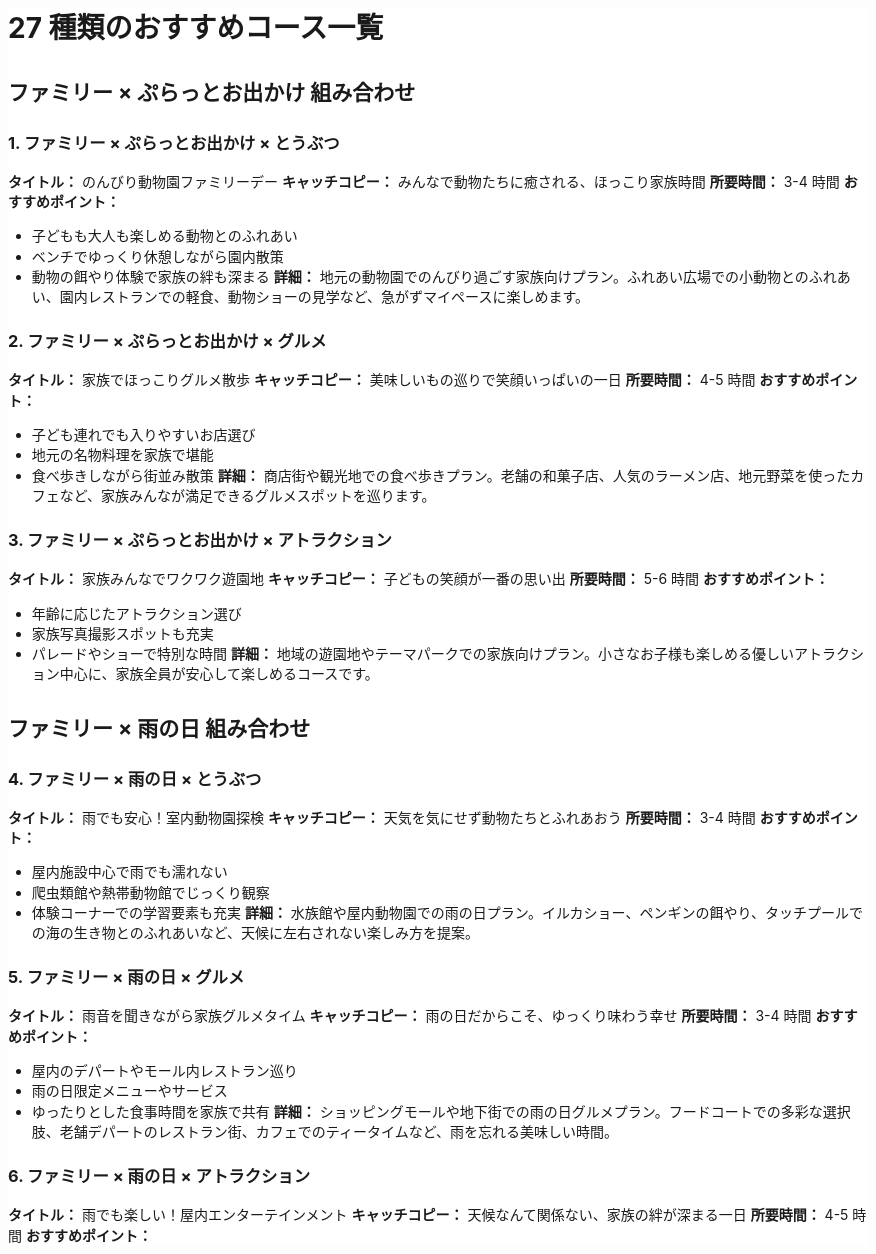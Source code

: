 # 27 種類のおすすめコース一覧

## ファミリー × ぷらっとお出かけ 組み合わせ

### 1. ファミリー × ぷらっとお出かけ × とうぶつ

**タイトル：** のんびり動物園ファミリーデー **キャッチコピー：** みんなで動物たちに癒される、ほっこり家族時間 **所要時間：** 3-4 時間 **おすすめポイント：**

- 子どもも大人も楽しめる動物とのふれあい
- ベンチでゆっくり休憩しながら園内散策
- 動物の餌やり体験で家族の絆も深まる **詳細：** 地元の動物園でのんびり過ごす家族向けプラン。ふれあい広場での小動物とのふれあい、園内レストランでの軽食、動物ショーの見学など、急がずマイペースに楽しめます。

### 2. ファミリー × ぷらっとお出かけ × グルメ

**タイトル：** 家族でほっこりグルメ散歩 **キャッチコピー：** 美味しいもの巡りで笑顔いっぱいの一日 **所要時間：** 4-5 時間 **おすすめポイント：**

- 子ども連れでも入りやすいお店選び
- 地元の名物料理を家族で堪能
- 食べ歩きしながら街並み散策 **詳細：** 商店街や観光地での食べ歩きプラン。老舗の和菓子店、人気のラーメン店、地元野菜を使ったカフェなど、家族みんなが満足できるグルメスポットを巡ります。

### 3. ファミリー × ぷらっとお出かけ × アトラクション

**タイトル：** 家族みんなでワクワク遊園地 **キャッチコピー：** 子どもの笑顔が一番の思い出 **所要時間：** 5-6 時間 **おすすめポイント：**

- 年齢に応じたアトラクション選び
- 家族写真撮影スポットも充実
- パレードやショーで特別な時間 **詳細：** 地域の遊園地やテーマパークでの家族向けプラン。小さなお子様も楽しめる優しいアトラクション中心に、家族全員が安心して楽しめるコースです。

## ファミリー × 雨の日 組み合わせ

### 4. ファミリー × 雨の日 × とうぶつ

**タイトル：** 雨でも安心！室内動物園探検 **キャッチコピー：** 天気を気にせず動物たちとふれあおう **所要時間：** 3-4 時間 **おすすめポイント：**

- 屋内施設中心で雨でも濡れない
- 爬虫類館や熱帯動物館でじっくり観察
- 体験コーナーでの学習要素も充実 **詳細：** 水族館や屋内動物園での雨の日プラン。イルカショー、ペンギンの餌やり、タッチプールでの海の生き物とのふれあいなど、天候に左右されない楽しみ方を提案。

### 5. ファミリー × 雨の日 × グルメ

**タイトル：** 雨音を聞きながら家族グルメタイム **キャッチコピー：** 雨の日だからこそ、ゆっくり味わう幸せ **所要時間：** 3-4 時間 **おすすめポイント：**

- 屋内のデパートやモール内レストラン巡り
- 雨の日限定メニューやサービス
- ゆったりとした食事時間を家族で共有 **詳細：** ショッピングモールや地下街での雨の日グルメプラン。フードコートでの多彩な選択肢、老舗デパートのレストラン街、カフェでのティータイムなど、雨を忘れる美味しい時間。

### 6. ファミリー × 雨の日 × アトラクション

**タイトル：** 雨でも楽しい！屋内エンターテインメント **キャッチコピー：** 天候なんて関係ない、家族の絆が深まる一日 **所要時間：** 4-5 時間 **おすすめポイント：**
